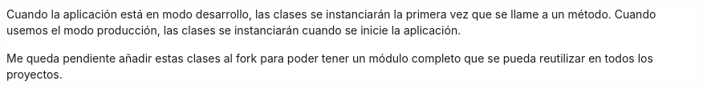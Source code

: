 Cuando la aplicación está en modo desarrollo, las clases se instanciarán la primera vez que se llame a un método. Cuando usemos el modo producción, las clases se instanciarán cuando se inicie la aplicación.

Me queda pendiente añadir estas clases al fork para poder tener un módulo completo que se pueda reutilizar en todos los proyectos.
